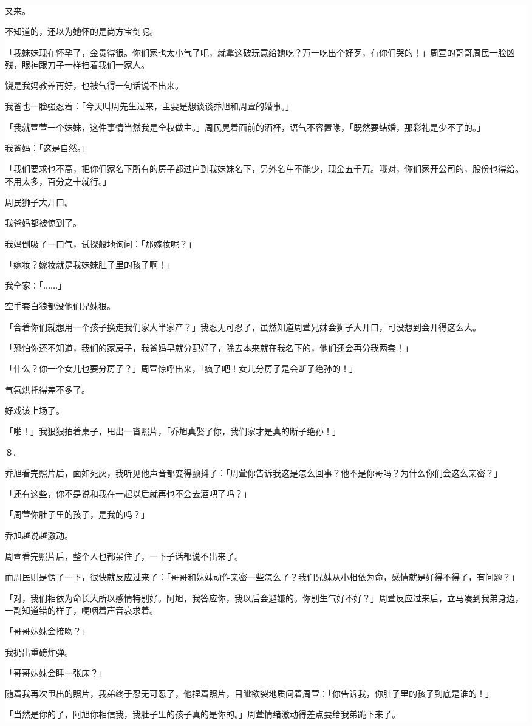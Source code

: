 又来。

不知道的，还以为她怀的是尚方宝剑呢。

「我妹妹现在怀孕了，金贵得很。你们家也太小气了吧，就拿这破玩意给她吃？万一吃出个好歹，有你们哭的！」周萱的哥哥周民一脸凶残，眼神跟刀子一样扫着我们一家人。

饶是我妈教养再好，也被气得一句话说不出来。

我爸也一脸强忍着：「今天叫周先生过来，主要是想谈谈乔旭和周萱的婚事。」

「我就萱萱一个妹妹，这件事情当然我是全权做主。」周民晃着面前的酒杯，语气不容置喙，「既然要结婚，那彩礼是少不了的。」

我爸妈：「这是自然。」

「我们要求也不高，把你们家名下所有的房子都过户到我妹妹名下，另外名车不能少，现金五千万。哦对，你们家开公司的，股份也得给。不用太多，百分之十就行。」

周民狮子大开口。

我爸妈都被惊到了。

我妈倒吸了一口气，试探般地询问：「那嫁妆呢？」

「嫁妆？嫁妆就是我妹妹肚子里的孩子啊！」

我全家：「……」

空手套白狼都没他们兄妹狠。

「合着你们就想用一个孩子换走我们家大半家产？」我忍无可忍了，虽然知道周萱兄妹会狮子大开口，可没想到会开得这么大。

「恐怕你还不知道，我们的家房子，我爸妈早就分配好了，除去本来就在我名下的，他们还会再分我两套！」

「什么？你一个女儿也要分房子？」周萱惊呼出来，「疯了吧！女儿分房子是会断子绝孙的！」

气氛烘托得差不多了。

好戏该上场了。

「啪！」我狠狠拍着桌子，甩出一沓照片，「乔旭真娶了你，我们家才是真的断子绝孙！」

８.

乔旭看完照片后，面如死灰，我听见他声音都变得颤抖了：「周萱你告诉我这是怎么回事？他不是你哥吗？为什么你们会这么亲密？」

「还有这些，你不是说和我在一起以后就再也不会去酒吧了吗？」

「周萱你肚子里的孩子，是我的吗？」

乔旭越说越激动。

周萱看完照片后，整个人也都呆住了，一下子话都说不出来了。

而周民则是愣了一下，很快就反应过来了：「哥哥和妹妹动作亲密一些怎么了？我们兄妹从小相依为命，感情就是好得不得了，有问题？」

「对，我们相依为命长大所以感情特别好。阿旭，我答应你，我以后会避嫌的。你别生气好不好？」周萱反应过来后，立马凑到我弟身边，一副知道错的样子，哽咽着声音哀求着。

「哥哥妹妹会接吻？」

我扔出重磅炸弹。

「哥哥妹妹会睡一张床？」

随着我再次甩出的照片，我弟终于忍无可忍了，他捏着照片，目眦欲裂地质问着周萱：「你告诉我，你肚子里的孩子到底是谁的！」

「当然是你的了，阿旭你相信我，我肚子里的孩子真的是你的。」周萱情绪激动得差点要给我弟跪下来了。
